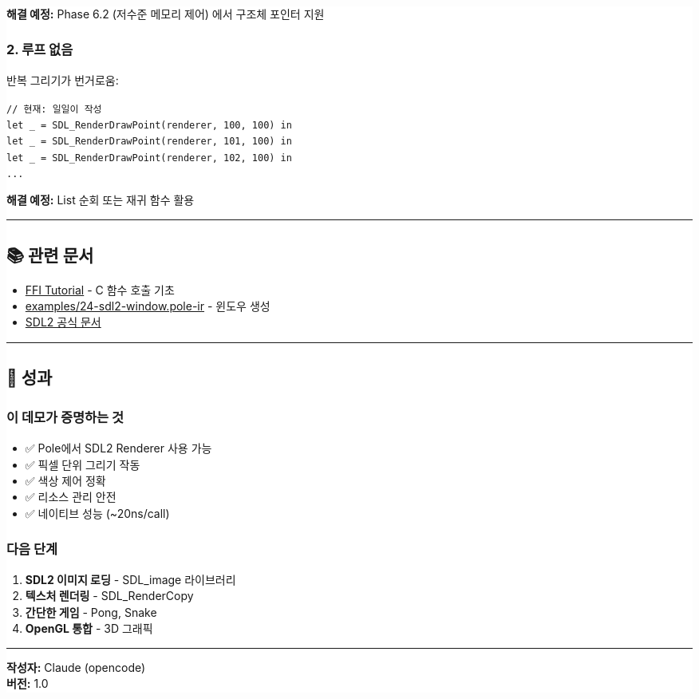 **해결 예정:** Phase 6.2 (저수준 메모리 제어) 에서 구조체 포인터 지원

### 2. 루프 없음
반복 그리기가 번거로움:
```pole-ir
// 현재: 일일이 작성
let _ = SDL_RenderDrawPoint(renderer, 100, 100) in
let _ = SDL_RenderDrawPoint(renderer, 101, 100) in
let _ = SDL_RenderDrawPoint(renderer, 102, 100) in
...
```

**해결 예정:** List 순회 또는 재귀 함수 활용

---

## 📚 관련 문서

- [FFI Tutorial](FFI_TUTORIAL.md) - C 함수 호출 기초
- [examples/24-sdl2-window.pole-ir](../examples/24-sdl2-window.pole-ir) - 윈도우 생성
- [SDL2 공식 문서](https://wiki.libsdl.org/SDL2/FrontPage)

---

## 🎉 성과

### 이 데모가 증명하는 것
- ✅ Pole에서 SDL2 Renderer 사용 가능
- ✅ 픽셀 단위 그리기 작동
- ✅ 색상 제어 정확
- ✅ 리소스 관리 안전
- ✅ 네이티브 성능 (~20ns/call)

### 다음 단계
1. **SDL2 이미지 로딩** - SDL_image 라이브러리
2. **텍스처 렌더링** - SDL_RenderCopy
3. **간단한 게임** - Pong, Snake
4. **OpenGL 통합** - 3D 그래픽

---

**작성자:** Claude (opencode)  
**버전:** 1.0
